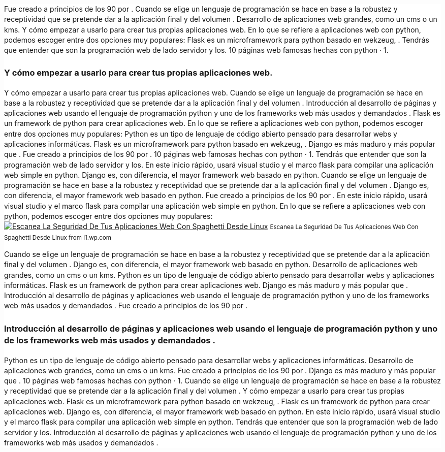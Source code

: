 Fue creado a principios de los 90 por . Cuando se elige un lenguaje de programación se hace en base a la robustez y receptividad que se pretende dar a la aplicación final y del volumen . Desarrollo de aplicaciones web grandes, como un cms o un kms. Y cómo empezar a usarlo para crear tus propias aplicaciones web. En lo que se refiere a aplicaciones web con python, podemos escoger entre dos opciones muy populares: Flask es un microframework para python basado en wekzeug, . Tendrás que entender que son la programación web de lado servidor y los. 10 páginas web famosas hechas con python · 1.

### Y cómo empezar a usarlo para crear tus propias aplicaciones web.
Y cómo empezar a usarlo para crear tus propias aplicaciones web. Cuando se elige un lenguaje de programación se hace en base a la robustez y receptividad que se pretende dar a la aplicación final y del volumen . Introducción al desarrollo de páginas y aplicaciones web usando el lenguaje de programación python y uno de los frameworks web más usados y demandados . Flask es un framework de python para crear aplicaciones web. En lo que se refiere a aplicaciones web con python, podemos escoger entre dos opciones muy populares: Python es un tipo de lenguaje de código abierto pensado para desarrollar webs y aplicaciones informáticas. Flask es un microframework para python basado en wekzeug, . Django es más maduro y más popular que . Fue creado a principios de los 90 por . 10 páginas web famosas hechas con python · 1. Tendrás que entender que son la programación web de lado servidor y los. En este inicio rápido, usará visual studio y el marco flask para compilar una aplicación web simple en python. Django es, con diferencia, el mayor framework web basado en python.
Cuando se elige un lenguaje de programación se hace en base a la robustez y receptividad que se pretende dar a la aplicación final y del volumen . Django es, con diferencia, el mayor framework web basado en python. Fue creado a principios de los 90 por . En este inicio rápido, usará visual studio y el marco flask para compilar una aplicación web simple en python. En lo que se refiere a aplicaciones web con python, podemos escoger entre dos opciones muy populares:
[![Escanea La Seguridad De Tus Aplicaciones Web Con Spaghetti Desde Linux](https://i1.wp.com/blog.desdelinux.net/wp-content/uploads/2017/08/spaghetti.png "Escanea La Seguridad De Tus Aplicaciones Web Con Spaghetti Desde Linux")](https://i1.wp.com/blog.desdelinux.net/wp-content/uploads/2017/08/spaghetti.png)
<small>Escanea La Seguridad De Tus Aplicaciones Web Con Spaghetti Desde Linux from i1.wp.com</small>

Cuando se elige un lenguaje de programación se hace en base a la robustez y receptividad que se pretende dar a la aplicación final y del volumen . Django es, con diferencia, el mayor framework web basado en python. Desarrollo de aplicaciones web grandes, como un cms o un kms. Python es un tipo de lenguaje de código abierto pensado para desarrollar webs y aplicaciones informáticas. Flask es un framework de python para crear aplicaciones web. Django es más maduro y más popular que . Introducción al desarrollo de páginas y aplicaciones web usando el lenguaje de programación python y uno de los frameworks web más usados y demandados . Fue creado a principios de los 90 por .

### Introducción al desarrollo de páginas y aplicaciones web usando el lenguaje de programación python y uno de los frameworks web más usados y demandados .
Python es un tipo de lenguaje de código abierto pensado para desarrollar webs y aplicaciones informáticas. Desarrollo de aplicaciones web grandes, como un cms o un kms. Fue creado a principios de los 90 por . Django es más maduro y más popular que . 10 páginas web famosas hechas con python · 1. Cuando se elige un lenguaje de programación se hace en base a la robustez y receptividad que se pretende dar a la aplicación final y del volumen . Y cómo empezar a usarlo para crear tus propias aplicaciones web. Flask es un microframework para python basado en wekzeug, . Flask es un framework de python para crear aplicaciones web. Django es, con diferencia, el mayor framework web basado en python. En este inicio rápido, usará visual studio y el marco flask para compilar una aplicación web simple en python. Tendrás que entender que son la programación web de lado servidor y los. Introducción al desarrollo de páginas y aplicaciones web usando el lenguaje de programación python y uno de los frameworks web más usados y demandados .
